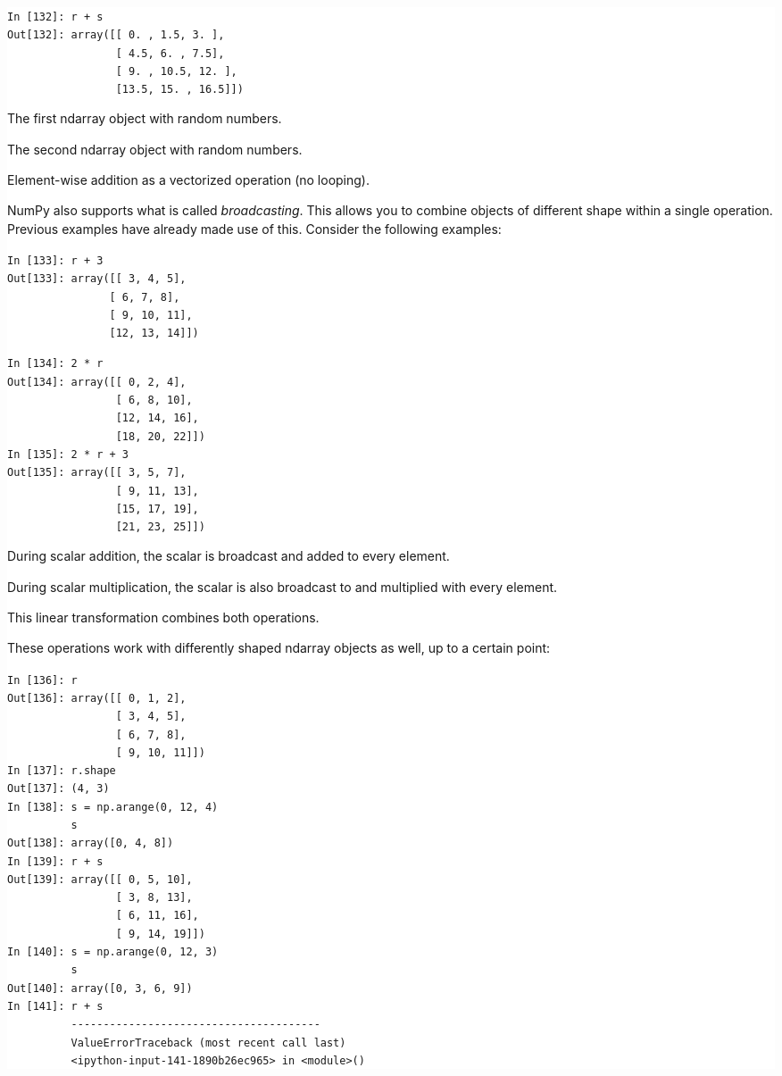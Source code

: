 ```
In [132]: r + s
Out[132]: array([[ 0. , 1.5, 3. ],
                 [ 4.5, 6. , 7.5],
                 [ 9. , 10.5, 12. ],
                 [13.5, 15. , 16.5]])
```

The first ndarray object with random numbers.

The second ndarray object with random numbers.

Element-wise addition as a vectorized operation (no looping).

NumPy also supports what is called *broadcasting*. This allows you to combine objects of different shape within a single operation. Previous examples have already made use of this. Consider the following examples:

```
In [133]: r + 3
Out[133]: array([[ 3, 4, 5],
                [ 6, 7, 8],
                [ 9, 10, 11],
                [12, 13, 14]])
```

```
In [134]: 2 * r
Out[134]: array([[ 0, 2, 4],
                 [ 6, 8, 10],
                 [12, 14, 16],
                 [18, 20, 22]])
In [135]: 2 * r + 3
Out[135]: array([[ 3, 5, 7],
                 [ 9, 11, 13],
                 [15, 17, 19],
                 [21, 23, 25]])
```

During scalar addition, the scalar is broadcast and added to every element.

During scalar multiplication, the scalar is also broadcast to and multiplied with every element.

This linear transformation combines both operations.

These operations work with differently shaped ndarray objects as well, up to a certain point:

```
In [136]: r
Out[136]: array([[ 0, 1, 2],
                 [ 3, 4, 5],
                 [ 6, 7, 8],
                 [ 9, 10, 11]])
In [137]: r.shape
Out[137]: (4, 3)
In [138]: s = np.arange(0, 12, 4)
          s
Out[138]: array([0, 4, 8])
In [139]: r + s
Out[139]: array([[ 0, 5, 10],
                 [ 3, 8, 13],
                 [ 6, 11, 16],
                 [ 9, 14, 19]])
In [140]: s = np.arange(0, 12, 3)
          s
Out[140]: array([0, 3, 6, 9])
In [141]: r + s
          ---------------------------------------
          ValueErrorTraceback (most recent call last)
          <ipython-input-141-1890b26ec965> in <module>()
```